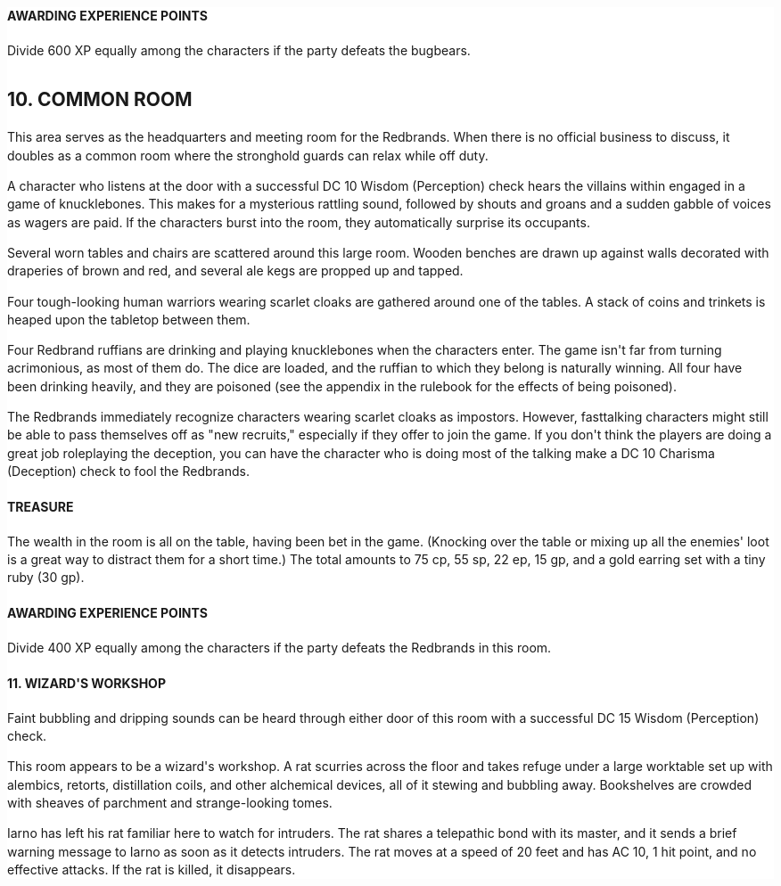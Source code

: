 #### AWARDING EXPERIENCE POINTS

Divide 600 XP equally among the characters if the party defeats the bugbears.

## 10. COMMON ROOM

This area serves as the headquarters and meeting room for the Redbrands. When there is no official business to discuss, it doubles as a common room where the stronghold guards can relax while off duty.

A character who listens at the door with a successful DC 10 Wisdom (Perception) check hears the villains within engaged in a game of knucklebones. This makes for a mysterious rattling sound, followed by shouts and groans and a sudden gabble of voices as wagers are paid. If the characters burst into the room, they automatically surprise its occupants.

Several worn tables and chairs are scattered around this large room. Wooden benches are drawn up against walls decorated with draperies of brown and red, and several ale kegs are propped up and tapped.

Four tough-looking human warriors wearing scarlet cloaks are gathered around one of the tables. A stack of coins and trinkets is heaped upon the tabletop between them.

Four Redbrand ruffians are drinking and playing knucklebones when the characters enter. The game isn't far from turning acrimonious, as most of them do. The dice are loaded, and the ruffian to which they belong is naturally winning. All four have been drinking heavily, and they are poisoned (see the appendix in the rulebook for the effects of being poisoned).

The Redbrands immediately recognize characters wearing scarlet cloaks as impostors. However, fasttalking characters might still be able to pass themselves off as "new recruits," especially if they offer to join the game. If you don't think the players are doing a great job roleplaying the deception, you can have the character who is doing most of the talking make a DC 10 Charisma (Deception) check to fool the Redbrands.

#### TREASURE

The wealth in the room is all on the table, having been bet in the game. (Knocking over the table or mixing up all the enemies' loot is a great way to distract them for a short time.) The total amounts to 75 cp, 55 sp, 22 ep, 15 gp, and a gold earring set with a tiny ruby (30 gp).

#### AWARDING EXPERIENCE POINTS

Divide 400 XP equally among the characters if the party defeats the Redbrands in this room.

#### 11. WIZARD'S WORKSHOP

Faint bubbling and dripping sounds can be heard through either door of this room with a successful DC 15 Wisdom (Perception) check.

This room appears to be a wizard's workshop. A rat scurries across the floor and takes refuge under a large worktable set up with alembics, retorts, distillation coils, and other alchemical devices, all of it stewing and bubbling away. Bookshelves are crowded with sheaves of parchment and strange-looking tomes.

Iarno has left his rat familiar here to watch for intruders. The rat shares a telepathic bond with its master, and it sends a brief warning message to Iarno as soon as it detects intruders. The rat moves at a speed of 20 feet and has AC 10, 1 hit point, and no effective attacks. If the rat is killed, it disappears.
